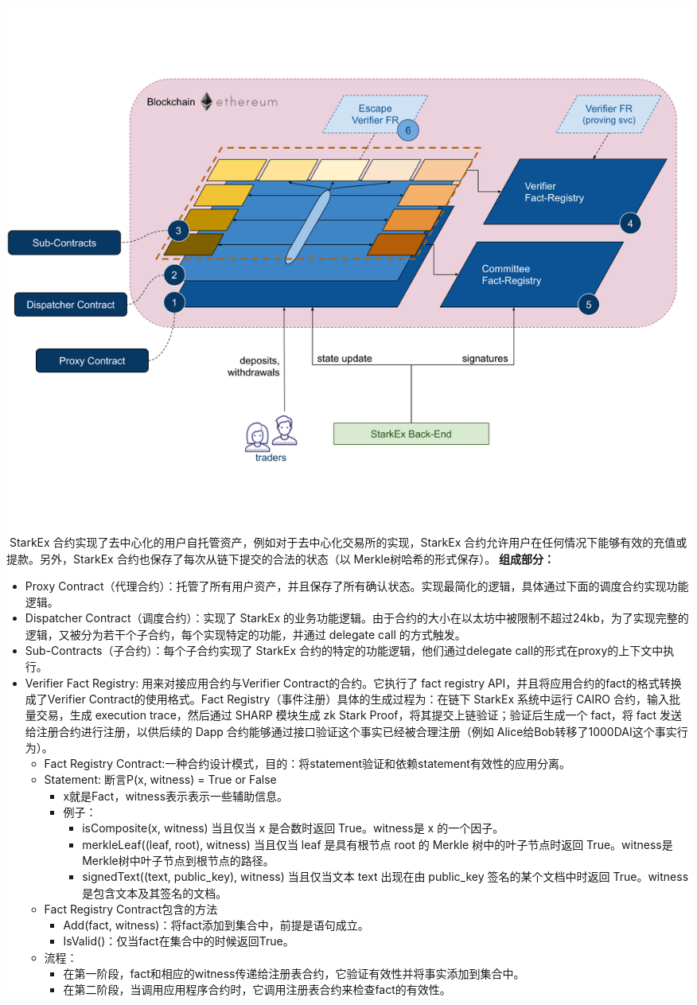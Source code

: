 ![](./starknet_fundamentals.assets/1700999763646-22.png)

​     StarkEx 合约实现了去中心化的用户自托管资产，例如对于去中心化交易所的实现，StarkEx 合约允许用户在任何情况下能够有效的充值或提款。另外，StarkEx 合约也保存了每次从链下提交的合法的状态（以 Merkle树哈希的形式保存）。 **组成部分：**

- Proxy Contract（代理合约）：托管了所有用户资产，并且保存了所有确认状态。实现最简化的逻辑，具体通过下面的调度合约实现功能逻辑。
- Dispatcher Contract（调度合约）：实现了 StarkEx 的业务功能逻辑。由于合约的大小在以太坊中被限制不超过24kb，为了实现完整的逻辑，又被分为若干个子合约，每个实现特定的功能，并通过 delegate call 的方式触发。
- Sub-Contracts（子合约）：每个子合约实现了 StarkEx 合约的特定的功能逻辑，他们通过delegate call的形式在proxy的上下文中执行。
- Verifier Fact Registry: 用来对接应用合约与Verifier Contract的合约。它执行了 fact registry API，并且将应用合约的fact的格式转换成了Verifier Contract的使用格式。Fact Registry（事件注册）具体的生成过程为：在链下 StarkEx 系统中运行 CAIRO 合约，输入批量交易，生成 execution trace，然后通过 SHARP 模块生成 zk Stark Proof，将其提交上链验证；验证后生成一个 fact，将 fact 发送给注册合约进行注册，以供后续的 Dapp 合约能够通过接口验证这个事实已经被合理注册（例如 Alice给Bob转移了1000DAI这个事实行为）。
  - Fact Registry Contract:一种合约设计模式，目的：将statement验证和依赖statement有效性的应用分离。
  - Statement: 断言P(x, witness) = True or False
    - x就是Fact，witness表示表示一些辅助信息。
    - 例子：
      - isComposite(x, witness) 当且仅当 x 是合数时返回 True。witness是 x 的一个因子。
      - merkleLeaf((leaf, root), witness) 当且仅当 leaf 是具有根节点 root 的 Merkle 树中的叶子节点时返回 True。witness是Merkle树中叶子节点到根节点的路径。
      - signedText((text, public_key), witness) 当且仅当文本 text 出现在由 public_key 签名的某个文档中时返回 True。witness是包含文本及其签名的文档。
  - Fact Registry Contract包含的方法
    - Add(fact, witness)：将fact添加到集合中，前提是语句成立。
    - IsValid()：仅当fact在集合中的时候返回True。
  - 流程：
    - 在第一阶段，fact和相应的witness传递给注册表合约，它验证有效性并将事实添加到集合中。
    - 在第二阶段，当调用应用程序合约时，它调用注册表合约来检查fact的有效性。